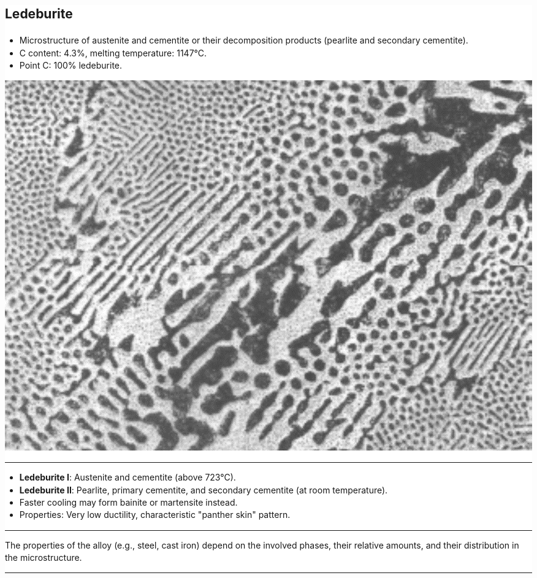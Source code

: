 
## Ledeburite

- Microstructure of austenite and cementite or their decomposition products (pearlite and secondary cementite).  
- C content: 4.3%, melting temperature: 1147°C.  
- Point C: 100% ledeburite.  

![bg right](../assets/Figures/ledeburit_gefuege.png)

---

- **Ledeburite I**: Austenite and cementite (above 723°C).  
- **Ledeburite II**: Pearlite, primary cementite, and secondary cementite (at room temperature).  
- Faster cooling may form bainite or martensite instead.  
- Properties: Very low ductility, characteristic "panther skin" pattern.  

---

The properties of the alloy (e.g., steel, cast iron) depend on the involved phases, their relative amounts, and their distribution in the microstructure.  

---
